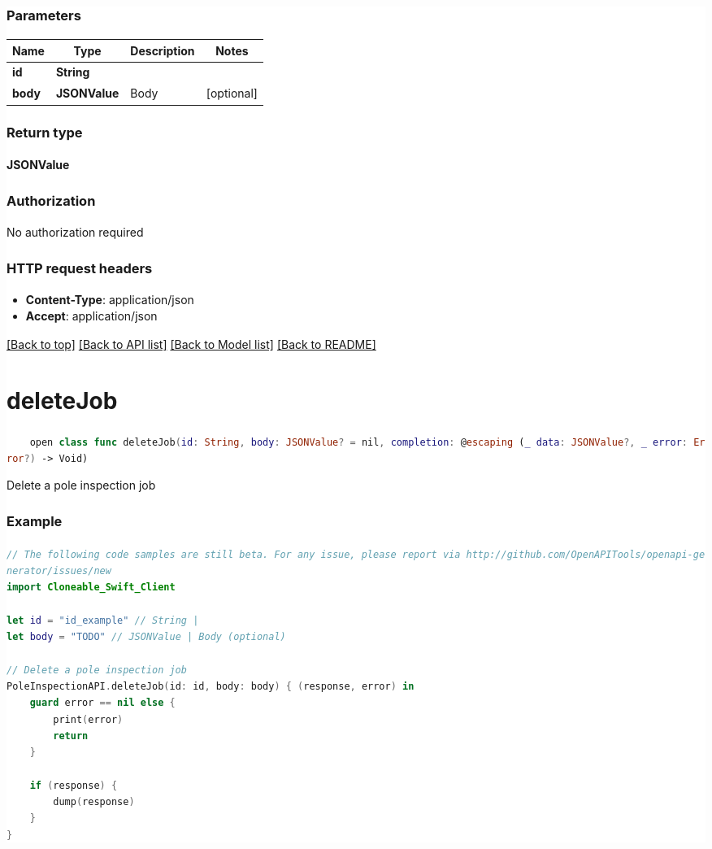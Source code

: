 ### Parameters

Name | Type | Description  | Notes
------------- | ------------- | ------------- | -------------
 **id** | **String** |  | 
 **body** | **JSONValue** | Body | [optional] 

### Return type

**JSONValue**

### Authorization

No authorization required

### HTTP request headers

 - **Content-Type**: application/json
 - **Accept**: application/json

[[Back to top]](#) [[Back to API list]](../README.md#documentation-for-api-endpoints) [[Back to Model list]](../README.md#documentation-for-models) [[Back to README]](../README.md)

# **deleteJob**
```swift
    open class func deleteJob(id: String, body: JSONValue? = nil, completion: @escaping (_ data: JSONValue?, _ error: Error?) -> Void)
```

Delete a pole inspection job

### Example
```swift
// The following code samples are still beta. For any issue, please report via http://github.com/OpenAPITools/openapi-generator/issues/new
import Cloneable_Swift_Client

let id = "id_example" // String | 
let body = "TODO" // JSONValue | Body (optional)

// Delete a pole inspection job
PoleInspectionAPI.deleteJob(id: id, body: body) { (response, error) in
    guard error == nil else {
        print(error)
        return
    }

    if (response) {
        dump(response)
    }
}
```

